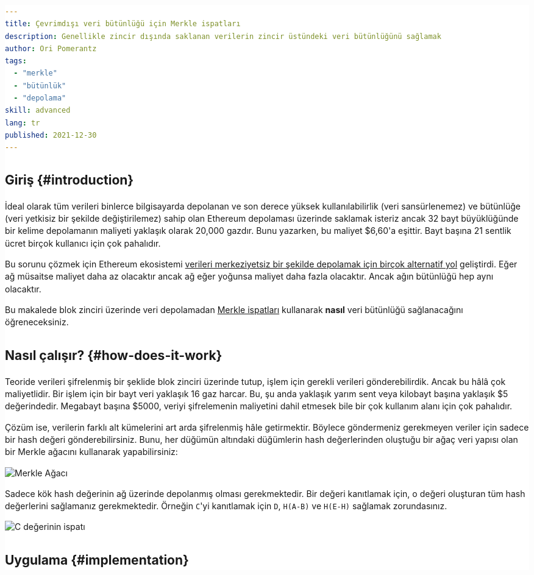 ```yaml
---
title: Çevrimdışı veri bütünlüğü için Merkle ispatları
description: Genellikle zincir dışında saklanan verilerin zincir üstündeki veri bütünlüğünü sağlamak
author: Ori Pomerantz
tags:
  - "merkle"
  - "bütünlük"
  - "depolama"
skill: advanced
lang: tr
published: 2021-12-30
---
```


## Giriş {#introduction}

İdeal olarak tüm verileri binlerce bilgisayarda depolanan ve son derece yüksek kullanılabilirlik (veri sansürlenemez) ve bütünlüğe (veri yetkisiz bir şekilde değiştirilemez) sahip olan Ethereum depolaması üzerinde saklamak isteriz ancak 32 bayt büyüklüğünde bir kelime depolamanın maliyeti yaklaşık olarak 20,000 gazdır. Bunu yazarken, bu maliyet $6,60'a eşittir. Bayt başına 21 sentlik ücret birçok kullanıcı için çok pahalıdır.

Bu sorunu çözmek için Ethereum ekosistemi [verileri merkeziyetsiz bir şekilde depolamak için birçok alternatif yol](/developers/docs/storage/) geliştirdi. Eğer ağ müsaitse maliyet daha az olacaktır ancak ağ eğer yoğunsa maliyet daha fazla olacaktır. Ancak ağın bütünlüğü hep aynı olacaktır.

Bu makalede blok zinciri üzerinde veri depolamadan [Merkle ispatları](https://computersciencewiki.org/index.php/Merkle_proof) kullanarak **nasıl** veri bütünlüğü sağlanacağını öğreneceksiniz.

## Nasıl çalışır? {#how-does-it-work}

Teoride verileri şifrelenmiş bir şeklide blok zinciri üzerinde tutup, işlem için gerekli verileri gönderebilirdik. Ancak bu hâlâ çok maliyetlidir. Bir işlem için bir bayt veri yaklaşık 16 gaz harcar. Bu, şu anda yaklaşık yarım sent veya kilobayt başına yaklaşık $5 değerindedir. Megabayt başına $5000, veriyi şifrelemenin maliyetini dahil etmesek bile bir çok kullanım alanı için çok pahalıdır.

Çözüm ise, verilerin farklı alt kümelerini art arda şifrelenmiş hâle getirmektir. Böylece göndermeniz gerekmeyen veriler için sadece bir hash değeri gönderebilirsiniz. Bunu, her düğümün altındaki düğümlerin hash değerlerinden oluştuğu bir ağaç veri yapısı olan bir Merkle ağacını kullanarak yapabilirsiniz:

![Merkle Ağacı](tree.png)

Sadece kök hash değerinin ağ üzerinde depolanmış olması gerekmektedir. Bir değeri kanıtlamak için, o değeri oluşturan tüm hash değerlerini sağlamanız gerekmektedir. Örneğin `C`'yi kanıtlamak için `D`, `H(A-B)` ve `H(E-H)` sağlamak zorundasınız.

![C değerinin ispatı](proof-c.png)

## Uygulama {#implementation}
